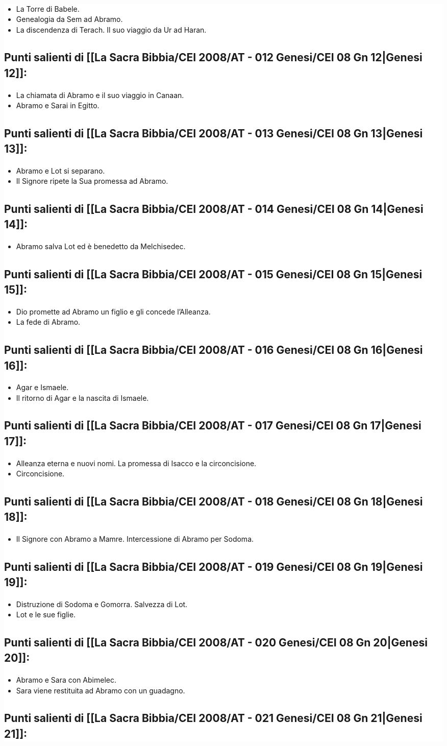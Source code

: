 - La Torre di Babele.
- Genealogia da Sem ad Abramo.
- La discendenza di Terach. Il suo viaggio da Ur ad Haran.
## Punti salienti di [[La Sacra Bibbia/CEI 2008/AT - 012 Genesi/CEI 08 Gn 12|Genesi 12]]:

- La chiamata di Abramo e il suo viaggio in Canaan.
- Abramo e Sarai in Egitto.
## Punti salienti di [[La Sacra Bibbia/CEI 2008/AT - 013 Genesi/CEI 08 Gn 13|Genesi 13]]:

- Abramo e Lot si separano.
- Il Signore ripete la Sua promessa ad Abramo.
## Punti salienti di [[La Sacra Bibbia/CEI 2008/AT - 014 Genesi/CEI 08 Gn 14|Genesi 14]]:

- Abramo salva Lot ed è benedetto da Melchisedec.
## Punti salienti di [[La Sacra Bibbia/CEI 2008/AT - 015 Genesi/CEI 08 Gn 15|Genesi 15]]:

- Dio promette ad Abramo un figlio e gli concede l’Alleanza.
- La fede di Abramo.
## Punti salienti di [[La Sacra Bibbia/CEI 2008/AT - 016 Genesi/CEI 08 Gn 16|Genesi 16]]:

- Agar e Ismaele.
- Il ritorno di Agar e la nascita di Ismaele.
## Punti salienti di [[La Sacra Bibbia/CEI 2008/AT - 017 Genesi/CEI 08 Gn 17|Genesi 17]]:

- Alleanza eterna e nuovi nomi. La promessa di Isacco e la circoncisione.
- Circoncisione.
## Punti salienti di [[La Sacra Bibbia/CEI 2008/AT - 018 Genesi/CEI 08 Gn 18|Genesi 18]]:

- Il Signore con Abramo a Mamre. Intercessione di Abramo per Sodoma.
## Punti salienti di [[La Sacra Bibbia/CEI 2008/AT - 019 Genesi/CEI 08 Gn 19|Genesi 19]]:

- Distruzione di Sodoma e Gomorra. Salvezza di Lot.
- Lot e le sue figlie.
## Punti salienti di [[La Sacra Bibbia/CEI 2008/AT - 020 Genesi/CEI 08 Gn 20|Genesi 20]]:

- Abramo e Sara con Abimelec.
- Sara viene restituita ad Abramo con un guadagno.
## Punti salienti di [[La Sacra Bibbia/CEI 2008/AT - 021 Genesi/CEI 08 Gn 21|Genesi 21]]:
